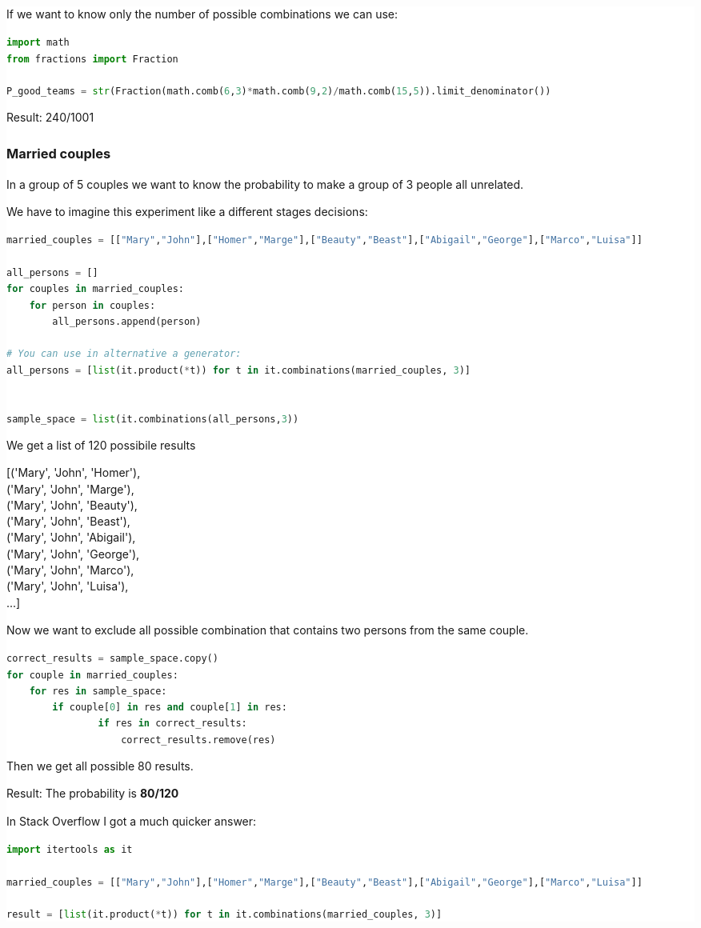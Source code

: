If we want to know only the number of possible combinations we can use:
 ```python
import math
from fractions import Fraction

P_good_teams = str(Fraction(math.comb(6,3)*math.comb(9,2)/math.comb(15,5)).limit_denominator())
```
Result: 240/1001

### Married couples

In a group of 5 couples we want to know the probability to make a group of 3 people all unrelated.

We have to imagine this experiment like a different stages decisions:

```python
married_couples = [["Mary","John"],["Homer","Marge"],["Beauty","Beast"],["Abigail","George"],["Marco","Luisa"]]

all_persons = []
for couples in married_couples:
    for person in couples:
        all_persons.append(person)

# You can use in alternative a generator:
all_persons = [list(it.product(*t)) for t in it.combinations(married_couples, 3)]


sample_space = list(it.combinations(all_persons,3))
```
We get a list of 120 possibile results

[('Mary', 'John', 'Homer'),   
 ('Mary', 'John', 'Marge'),   
 ('Mary', 'John', 'Beauty'),   
 ('Mary', 'John', 'Beast'),   
 ('Mary', 'John', 'Abigail'),   
 ('Mary', 'John', 'George'),   
 ('Mary', 'John', 'Marco'),  
 ('Mary', 'John', 'Luisa'),   
...]

Now we want to exclude all possible combination that contains two persons from the same couple.

```python
correct_results = sample_space.copy()
for couple in married_couples:
    for res in sample_space:
        if couple[0] in res and couple[1] in res:
                if res in correct_results:
                    correct_results.remove(res)
```
Then we get all possible 80 results. 

Result: The probability is **80/120** 

In Stack Overflow I got a much quicker answer:
```python
import itertools as it

married_couples = [["Mary","John"],["Homer","Marge"],["Beauty","Beast"],["Abigail","George"],["Marco","Luisa"]]

result = [list(it.product(*t)) for t in it.combinations(married_couples, 3)]

```